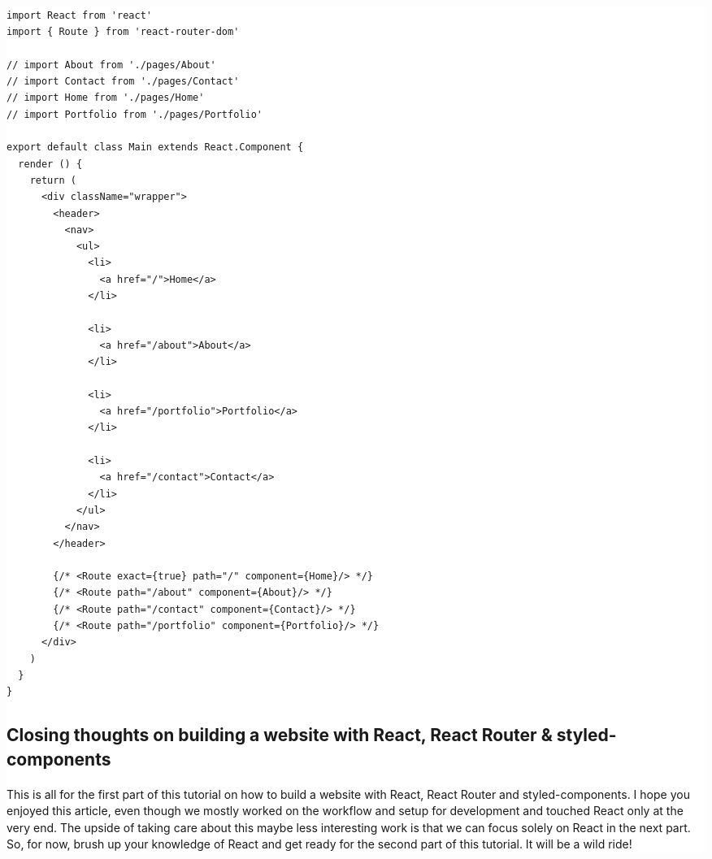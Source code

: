 ```
import React from 'react'
import { Route } from 'react-router-dom'

// import About from './pages/About'
// import Contact from './pages/Contact'
// import Home from './pages/Home'
// import Portfolio from './pages/Portfolio'

export default class Main extends React.Component {
  render () {
    return (
      <div className="wrapper">
        <header>
          <nav>
            <ul>
              <li>
                <a href="/">Home</a>
              </li>

              <li>
                <a href="/about">About</a>
              </li>

              <li>
                <a href="/portfolio">Portfolio</a>
              </li>

              <li>
                <a href="/contact">Contact</a>
              </li>
            </ul>
          </nav>
        </header>

        {/* <Route exact={true} path="/" component={Home}/> */}
        {/* <Route path="/about" component={About}/> */}
        {/* <Route path="/contact" component={Contact}/> */}
        {/* <Route path="/portfolio" component={Portfolio}/> */}
      </div>
    )
  }
}
```

## Closing thoughts on building a website with React, React Router & styled-components

This is all for the first part of this tutorial on how to build a website with React, React Router and styled-components. I hope you enjoyed this article, even though we mostly worked on the workflow and setup for development and touched React only at the very end. The upside of taking care about this maybe less interesting work is that we can focus solely on React in the next part. So, for now, brush up your knowledge of React and get ready for the second part of this tutorial. It will be a wild ride!
